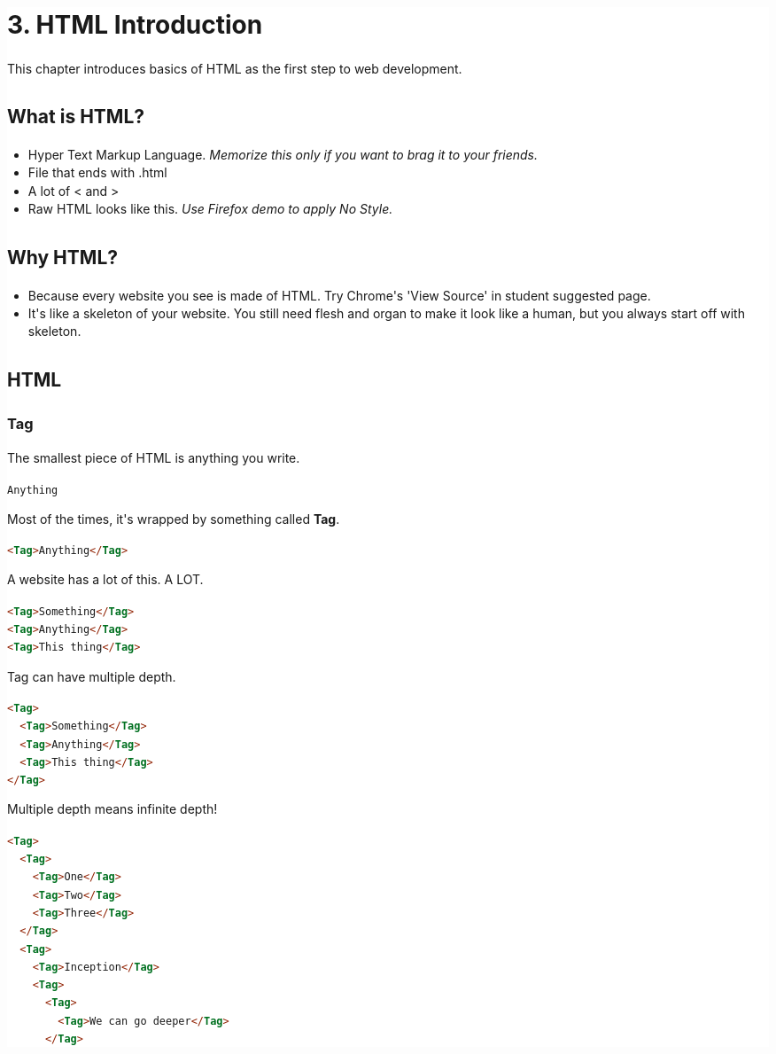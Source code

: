 # 3. HTML Introduction

This chapter introduces basics of HTML as the first step to web development.

## What is HTML?

- Hyper Text Markup Language. *Memorize this only if you want to brag it to your friends.*
- File that ends with .html
- A lot of < and >
- Raw HTML looks like this. *Use Firefox demo to apply No Style.*

## Why HTML?

- Because every website you see is made of HTML. Try Chrome's 'View Source' in student suggested page.
- It's like a skeleton of your website. You still need flesh and organ to make it look like a human, but you always start off with skeleton.

## HTML

### Tag

The smallest piece of HTML is anything you write.

```
Anything
```

Most of the times, it's wrapped by something called **Tag**.

```html
<Tag>Anything</Tag>
```

A website has a lot of this. A LOT.

```html
<Tag>Something</Tag>
<Tag>Anything</Tag>
<Tag>This thing</Tag>
```

Tag can have multiple depth.

```html
<Tag>
  <Tag>Something</Tag>
  <Tag>Anything</Tag>
  <Tag>This thing</Tag>
</Tag>
```

Multiple depth means infinite depth!

```html
<Tag>
  <Tag>
    <Tag>One</Tag>
    <Tag>Two</Tag>
    <Tag>Three</Tag>
  </Tag>
  <Tag>
    <Tag>Inception</Tag>
    <Tag>
      <Tag>
        <Tag>We can go deeper</Tag>
      </Tag>
```